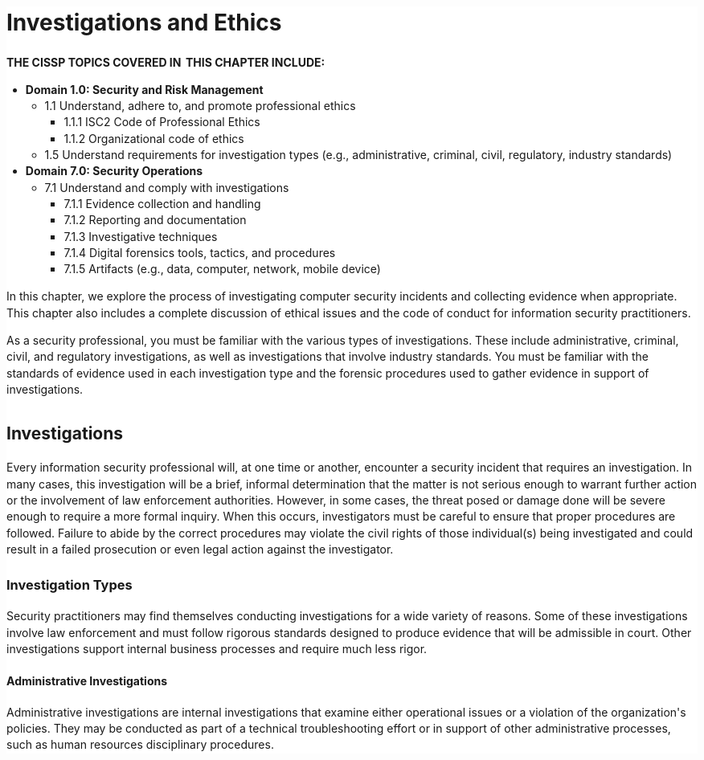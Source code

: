 # Investigations and Ethics

**THE CISSP TOPICS COVERED IN  THIS CHAPTER INCLUDE:**

- **Domain 1.0: Security and Risk Management**
    - 1.1 Understand, adhere to, and promote professional ethics
        - 1.1.1 ISC2 Code of Professional Ethics
        - 1.1.2 Organizational code of ethics
    - 1.5 Understand requirements for investigation types (e.g., administrative, criminal, civil, regulatory, industry standards)
- **Domain 7.0: Security Operations**
    - 7.1 Understand and comply with investigations
        - 7.1.1 Evidence collection and handling
        - 7.1.2 Reporting and documentation
        - 7.1.3 Investigative techniques
        - 7.1.4 Digital forensics tools, tactics, and procedures
        - 7.1.5 Artifacts (e.g., data, computer, network, mobile device)

In this chapter, we explore the process of investigating computer security incidents and collecting evidence when appropriate. This chapter also includes a complete discussion of ethical issues and the code of conduct for information security practitioners.

As a security professional, you must be familiar with the various types of investigations. These include administrative, criminal, civil, and regulatory investigations, as well as investigations that involve industry standards. You must be familiar with the standards of evidence used in each investigation type and the forensic procedures used to gather evidence in support of investigations.

## Investigations

Every information security professional will, at one time or another, encounter a security incident that requires an investigation. In many cases, this investigation will be a brief, informal determination that the matter is not serious enough to warrant further action or the involvement of law enforcement authorities. However, in some cases, the threat posed or damage done will be severe enough to require a more formal inquiry. When this occurs, investigators must be careful to ensure that proper procedures are followed. Failure to abide by the correct procedures may violate the civil rights of those individual(s) being investigated and could result in a failed prosecution or even legal action against the investigator.

### Investigation Types

Security practitioners may find themselves conducting investigations for a wide variety of reasons. Some of these investigations involve law enforcement and must follow rigorous standards designed to produce evidence that will be admissible in court. Other investigations support internal business processes and require much less rigor.

#### Administrative Investigations

Administrative investigations are internal investigations that examine either operational issues or a violation of the organization's policies. They may be conducted as part of a technical troubleshooting effort or in support of other administrative processes, such as human resources disciplinary procedures.
